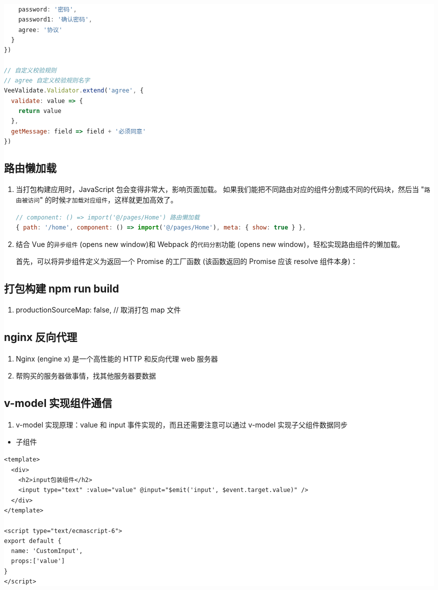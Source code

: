 ```js
    password: '密码',
    password1: '确认密码',
    agree: '协议'
  }
})

// 自定义校验规则
// agree 自定义校验规则名字
VeeValidate.Validator.extend('agree', {
  validate: value => {
    return value
  },
  getMessage: field => field + '必须同意'
})
```

## 路由懒加载

1. 当打包构建应用时，JavaScript 包会变得非常大，影响页面加载。
   如果我们能把不同路由对应的组件分割成不同的代码块，然后当 "`路由被访问`" 的时候`才加载对应组件`，这样就更加高效了。

   ```js
   // component: () => import('@/pages/Home') 路由懒加载
   { path: '/home', component: () => import('@/pages/Home'), meta: { show: true } },
   ```

2. 结合 Vue 的`异步组件` (opens new window)和 Webpack 的`代码分割`功能 (opens new window)，轻松实现路由组件的懒加载。

   首先，可以将异步组件定义为返回一个 Promise 的工厂函数 (该函数返回的 Promise 应该 resolve 组件本身)：

## 打包构建 npm run build

1.  productionSourceMap: false, // 取消打包 map 文件

## nginx 反向代理

1. Nginx (engine x) 是一个高性能的 HTTP 和反向代理 web 服务器

3. 帮购买的服务器做事情，找其他服务器要数据

## v-model 实现组件通信

1. v-model 实现原理：value 和 input 事件实现的，而且还需要注意可以通过 v-model 实现子父组件数据同步

- 子组件

```vue
<template>
  <div>
    <h2>input包装组件</h2>
    <input type="text" :value="value" @input="$emit('input', $event.target.value)" />
  </div>
</template>

<script type="text/ecmascript-6">
export default {
  name: 'CustomInput',
  props:['value']
}
</script>
```
